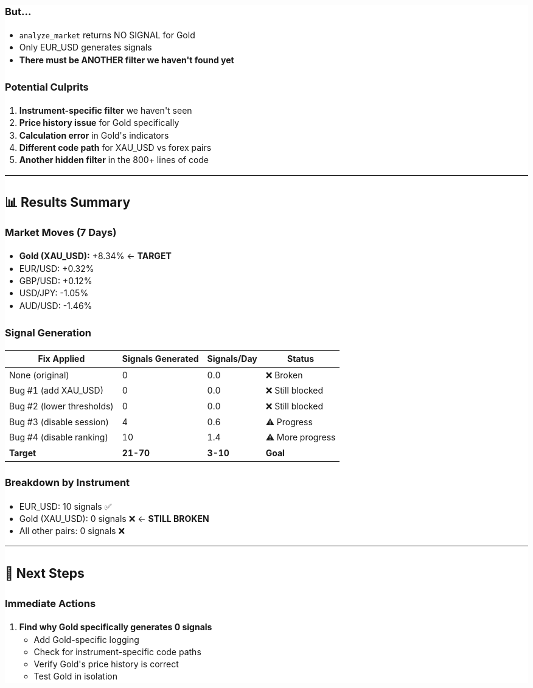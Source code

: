 ### But...
- `analyze_market` returns NO SIGNAL for Gold
- Only EUR_USD generates signals
- **There must be ANOTHER filter we haven't found yet**

### Potential Culprits
1. **Instrument-specific filter** we haven't seen
2. **Price history issue** for Gold specifically
3. **Calculation error** in Gold's indicators
4. **Different code path** for XAU_USD vs forex pairs
5. **Another hidden filter** in the 800+ lines of code

---

## 📊 **Results Summary**

### Market Moves (7 Days)
- **Gold (XAU_USD):** +8.34% ← **TARGET**
- EUR/USD: +0.32%
- GBP/USD: +0.12%
- USD/JPY: -1.05%
- AUD/USD: -1.46%

### Signal Generation
| Fix Applied | Signals Generated | Signals/Day | Status |
|-------------|-------------------|-------------|---------|
| None (original) | 0 | 0.0 | ❌ Broken |
| Bug #1 (add XAU_USD) | 0 | 0.0 | ❌ Still blocked |
| Bug #2 (lower thresholds) | 0 | 0.0 | ❌ Still blocked |
| Bug #3 (disable session) | 4 | 0.6 | ⚠️ Progress |
| Bug #4 (disable ranking) | 10 | 1.4 | ⚠️ More progress |
| **Target** | **21-70** | **3-10** | **Goal** |

### Breakdown by Instrument
- EUR_USD: 10 signals ✅
- Gold (XAU_USD): 0 signals ❌ ← **STILL BROKEN**
- All other pairs: 0 signals ❌

---

## 🎯 **Next Steps**

### Immediate Actions
1. **Find why Gold specifically generates 0 signals**
   - Add Gold-specific logging
   - Check for instrument-specific code paths
   - Verify Gold's price history is correct
   - Test Gold in isolation
